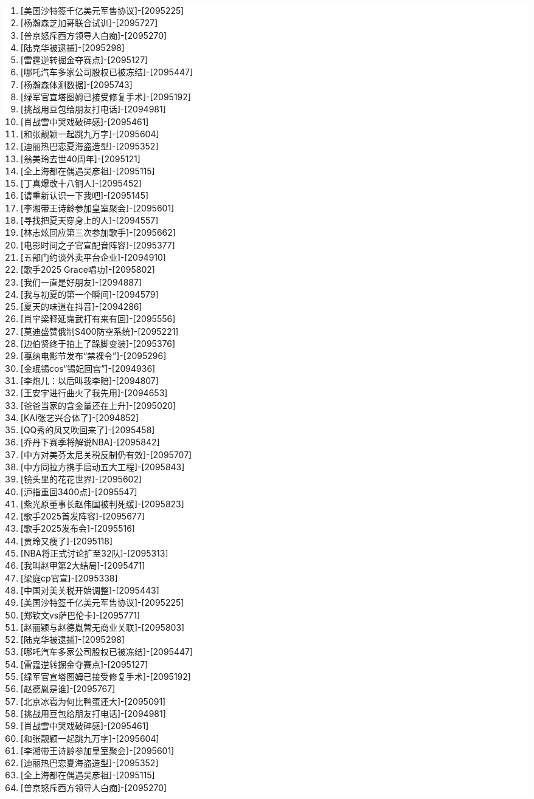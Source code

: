 1. [美国沙特签千亿美元军售协议]-[2095225]
1. [杨瀚森芝加哥联合试训]-[2095727]
1. [普京怒斥西方领导人白痴]-[2095270]
1. [陆克华被逮捕]-[2095298]
1. [雷霆逆转掘金夺赛点]-[2095127]
1. [哪吒汽车多家公司股权已被冻结]-[2095447]
1. [杨瀚森体测数据]-[2095743]
1. [绿军官宣塔图姆已接受修复手术]-[2095192]
1. [挑战用豆包给朋友打电话]-[2094981]
1. [肖战雪中哭戏破碎感]-[2095461]
1. [和张靓颖一起跳九万字]-[2095604]
1. [迪丽热巴恋夏海盗造型]-[2095352]
1. [翁美玲去世40周年]-[2095121]
1. [全上海都在偶遇吴彦祖]-[2095115]
1. [丁真爆改十八铜人]-[2095452]
1. [请重新认识一下我吧]-[2095145]
1. [李湘带王诗龄参加皇室聚会]-[2095601]
1. [寻找把夏天穿身上的人]-[2094557]
1. [林志炫回应第三次参加歌手]-[2095662]
1. [电影时间之子官宣配音阵容]-[2095377]
1. [五部门约谈外卖平台企业]-[2094910]
1. [歌手2025 Grace唱功]-[2095802]
1. [我们一直是好朋友]-[2094887]
1. [我与初夏的第一个瞬间]-[2094579]
1. [夏天的味道在抖音]-[2094286]
1. [肖宇梁释延霈武打有来有回]-[2095556]
1. [莫迪盛赞俄制S400防空系统]-[2095221]
1. [边伯贤终于拍上了跺脚变装]-[2095376]
1. [戛纳电影节发布“禁裸令”]-[2095296]
1. [金珉锡cos“锡妃回宫”]-[2094936]
1. [李炮儿：以后叫我李赔]-[2094807]
1. [王安宇进行曲火了我先用]-[2094653]
1. [爸爸当家的含金量还在上升]-[2095020]
1. [KAI张艺兴合体了]-[2094852]
1. [QQ秀的风又吹回来了]-[2095458]
1. [乔丹下赛季将解说NBA]-[2095842]
1. [中方对美芬太尼关税反制仍有效]-[2095707]
1. [中方同拉方携手启动五大工程]-[2095843]
1. [镜头里的花花世界]-[2095602]
1. [沪指重回3400点]-[2095547]
1. [紫光原董事长赵伟国被判死缓]-[2095823]
1. [歌手2025首发阵容]-[2095677]
1. [歌手2025发布会]-[2095516]
1. [贾玲又瘦了]-[2095118]
1. [NBA将正式讨论扩至32队]-[2095313]
1. [我叫赵甲第2大结局]-[2095471]
1. [梁庭cp官宣]-[2095338]
1. [中国对美关税开始调整]-[2095443]
1. [美国沙特签千亿美元军售协议]-[2095225]
1. [郑钦文vs萨巴伦卡]-[2095771]
1. [赵丽颖与赵德胤暂无商业关联]-[2095803]
1. [陆克华被逮捕]-[2095298]
1. [哪吒汽车多家公司股权已被冻结]-[2095447]
1. [雷霆逆转掘金夺赛点]-[2095127]
1. [绿军官宣塔图姆已接受修复手术]-[2095192]
1. [赵德胤是谁]-[2095767]
1. [北京冰雹为何比鸭蛋还大]-[2095091]
1. [挑战用豆包给朋友打电话]-[2094981]
1. [肖战雪中哭戏破碎感]-[2095461]
1. [和张靓颖一起跳九万字]-[2095604]
1. [李湘带王诗龄参加皇室聚会]-[2095601]
1. [迪丽热巴恋夏海盗造型]-[2095352]
1. [全上海都在偶遇吴彦祖]-[2095115]
1. [普京怒斥西方领导人白痴]-[2095270]
